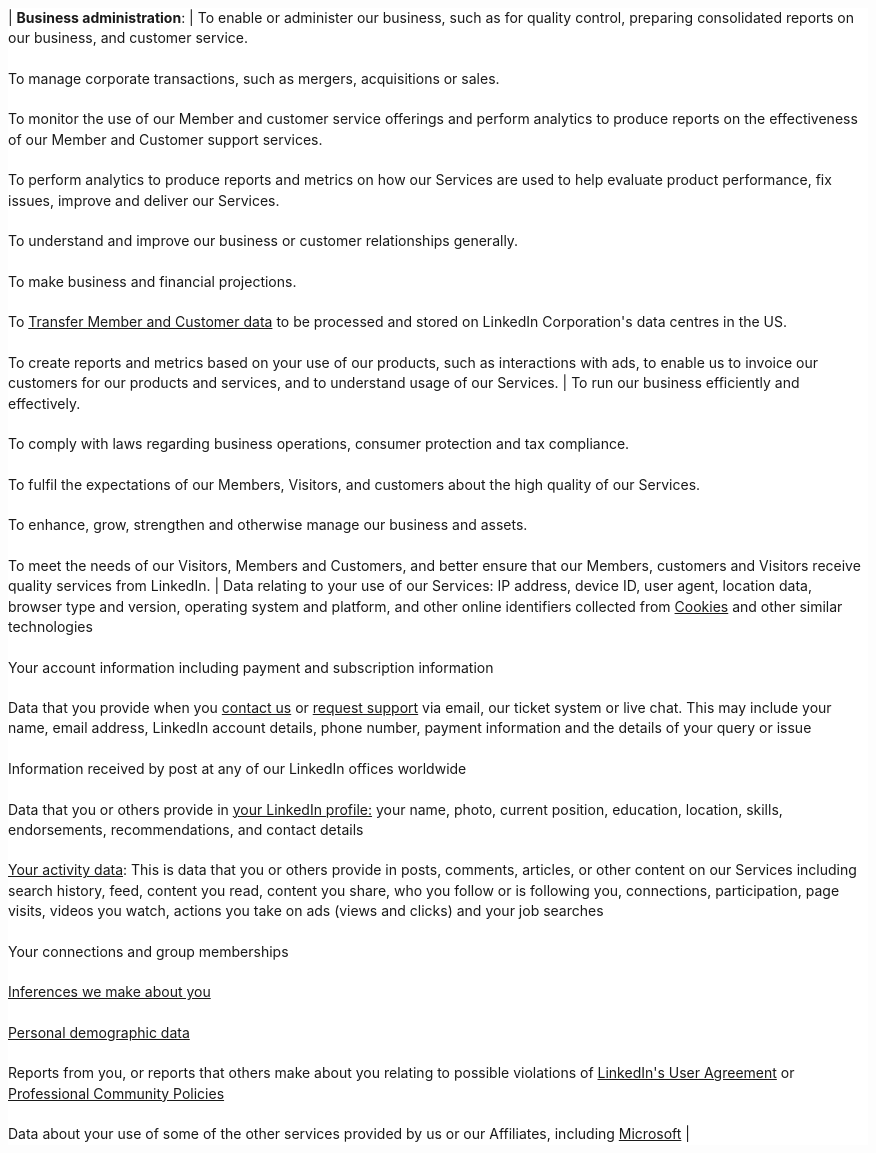 | **Business administration**: | To enable or administer our business, such as for quality control, preparing consolidated reports on our business, and customer service.<br><br>To manage corporate transactions, such as mergers, acquisitions or sales.<br><br>To monitor the use of our Member and customer service offerings and perform analytics to produce reports on the effectiveness of our Member and Customer support services.<br><br>To perform analytics to produce reports and metrics on how our Services are used to help evaluate product performance, fix issues, improve and deliver our Services.<br><br>To understand and improve our business or customer relationships generally.<br><br>To make business and financial projections.<br><br>To [Transfer Member and Customer data](https://www.linkedin.com/help/linkedin/answer/a1343190) to be processed and stored on LinkedIn Corporation's data centres in the US.<br><br>To create reports and metrics based on your use of our products, such as interactions with ads, to enable us to invoice our customers for our products and services, and to understand usage of our Services. | To run our business efficiently and effectively.<br><br>To comply with laws regarding business operations, consumer protection and tax compliance.<br><br>To fulfil the expectations of our Members, Visitors, and customers about the high quality of our Services.<br><br>To enhance, grow, strengthen and otherwise manage our business and assets.<br><br>To meet the needs of our Visitors, Members and Customers, and better ensure that our Members, customers and Visitors receive quality services from LinkedIn. | Data relating to your use of our Services: IP address, device ID, user agent, location data, browser type and version, operating system and platform, and other online identifiers collected from [Cookies](https://www.linkedin.com/legal/cookie-policy) and other similar technologies<br><br>Your account information including payment and subscription information<br><br>Data that you provide when you [contact us](https://www.linkedin.com/help/linkedin/answer/a518597?hcppcid=search) or [request support](https://www.linkedin.com/help/linkedin/solve) via email, our ticket system or live chat. This may include your name, email address, LinkedIn account details, phone number, payment information and the details of your query or issue<br><br>Information received by post at any of our LinkedIn offices worldwide<br><br>Data that you or others provide in [your LinkedIn profile:](https://www.linkedin.com/help/linkedin/answer/a564064?hcppcid=search) your name, photo, current position, education, location, skills, endorsements, recommendations, and contact details<br><br>[Your activity data](https://www.linkedin.com/help/linkedin/answer/a546122?hcppcid=search): This is data that you or others provide in posts, comments, articles, or other content on our Services including search history, feed, content you read, content you share, who you follow or is following you, connections, participation, page visits, videos you watch, actions you take on ads (views and clicks) and your job searches<br><br>Your connections and group memberships<br><br>[Inferences we make about you](https://www.linkedin.com/help/linkedin/answer/a1337820?hcppcid=search)<br><br>[Personal demographic data](https://www.linkedin.com/help/linkedin/answer/a1336543)<br><br>Reports from you, or reports that others make about you relating to possible violations of [LinkedIn's User Agreement](https://www.linkedin.com/legal/user-agreement) or [Professional Community Policies](https://www.linkedin.com/legal/professional-community-policies)<br><br>Data about your use of some of the other services provided by us or our Affiliates, including [Microsoft](https://www.linkedin.com/help/linkedin/answer/a1397243?hcppcid=search) |